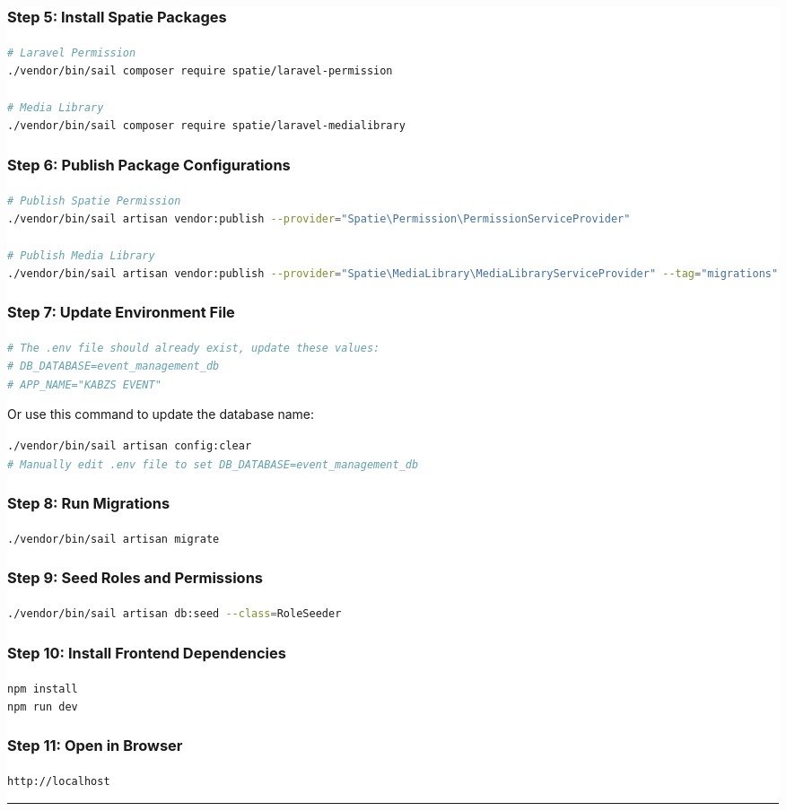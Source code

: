 ### Step 5: Install Spatie Packages
```bash
# Laravel Permission
./vendor/bin/sail composer require spatie/laravel-permission

# Media Library
./vendor/bin/sail composer require spatie/laravel-medialibrary
```

### Step 6: Publish Package Configurations
```bash
# Publish Spatie Permission
./vendor/bin/sail artisan vendor:publish --provider="Spatie\Permission\PermissionServiceProvider"

# Publish Media Library
./vendor/bin/sail artisan vendor:publish --provider="Spatie\MediaLibrary\MediaLibraryServiceProvider" --tag="migrations"
```

### Step 7: Update Environment File
```bash
# The .env file should already exist, update these values:
# DB_DATABASE=event_management_db
# APP_NAME="KABZS EVENT"
```

Or use this command to update the database name:
```bash
./vendor/bin/sail artisan config:clear
# Manually edit .env file to set DB_DATABASE=event_management_db
```

### Step 8: Run Migrations
```bash
./vendor/bin/sail artisan migrate
```

### Step 9: Seed Roles and Permissions
```bash
./vendor/bin/sail artisan db:seed --class=RoleSeeder
```

### Step 10: Install Frontend Dependencies
```bash
npm install
npm run dev
```

### Step 11: Open in Browser
```
http://localhost
```

---
